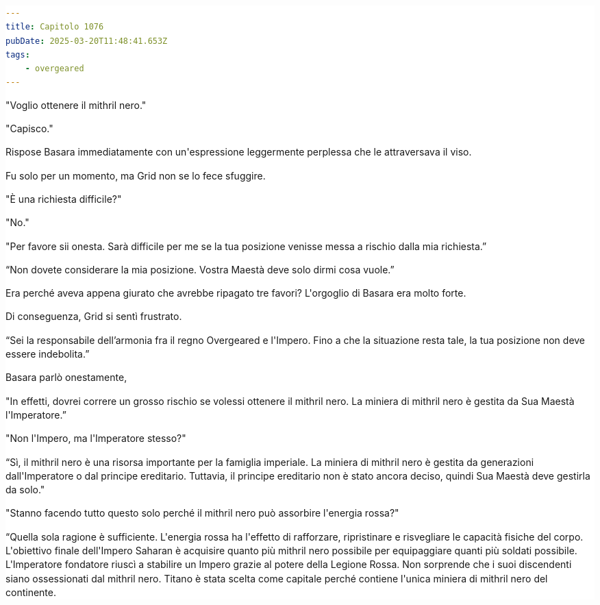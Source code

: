 ```yaml
---
title: Capitolo 1076
pubDate: 2025-03-20T11:48:41.653Z
tags:
    - overgeared
---
```



"Voglio ottenere il mithril nero."


"Capisco."


Rispose Basara immediatamente con un'espressione leggermente perplessa che le attraversava il viso.


Fu solo per un momento, ma Grid non se lo fece sfuggire.


"È una richiesta difficile?"


"No."


"Per favore sii onesta. Sarà difficile per me se la tua posizione venisse messa a rischio dalla mia richiesta.”


“Non dovete considerare la mia posizione. Vostra Maestà deve solo dirmi cosa vuole.”


Era perché aveva appena giurato che avrebbe ripagato tre favori? L'orgoglio di Basara era molto forte.


Di conseguenza, Grid si sentì frustrato.


“Sei la responsabile dell’armonia fra il regno Overgeared e l'Impero. Fino a che la situazione resta tale, la tua posizione non deve essere indebolita.”


Basara parlò onestamente,


"In effetti, dovrei correre un grosso rischio se volessi ottenere il mithril nero. La miniera di mithril nero è gestita da Sua Maestà l'Imperatore.”


"Non l'Impero, ma l'Imperatore stesso?"


“Sì, il mithril nero è una risorsa importante per la famiglia imperiale. La miniera di mithril nero è gestita da generazioni dall'Imperatore o dal principe ereditario. Tuttavia, il principe ereditario non è stato ancora deciso, quindi Sua Maestà deve gestirla da solo."


"Stanno facendo tutto questo solo perché il mithril nero può assorbire l'energia rossa?"


“Quella sola ragione è sufficiente. L'energia rossa ha l'effetto di rafforzare, ripristinare e risvegliare le capacità fisiche del corpo. L'obiettivo finale dell'Impero Saharan è acquisire quanto più mithril nero possibile per equipaggiare quanti più soldati possibile. L'Imperatore fondatore riuscì a stabilire un Impero grazie al potere della Legione Rossa. Non sorprende che i suoi discendenti siano ossessionati dal mithril nero. Titano è stata scelta come capitale perché contiene l'unica miniera di mithril nero del continente.
